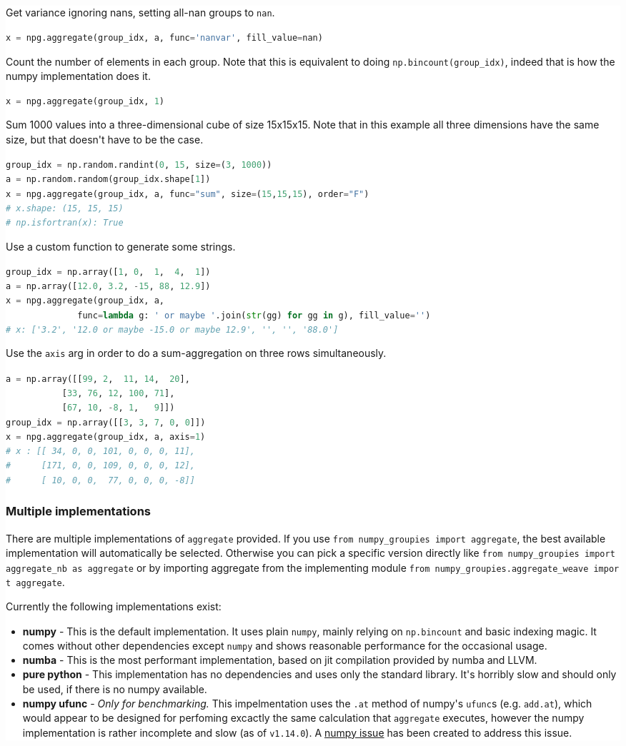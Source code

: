 Get variance ignoring nans, setting all-nan groups to `nan`.
```python
x = npg.aggregate(group_idx, a, func='nanvar', fill_value=nan)
```

Count the number of elements in each group. Note that this is equivalent to doing `np.bincount(group_idx)`, 
indeed that is how the numpy implementation does it.
```python
x = npg.aggregate(group_idx, 1)
```

Sum 1000 values into a three-dimensional cube of size 15x15x15. Note that in this example all three dimensions 
have the same size, but that doesn't have to be the case.
```python
group_idx = np.random.randint(0, 15, size=(3, 1000))
a = np.random.random(group_idx.shape[1])
x = npg.aggregate(group_idx, a, func="sum", size=(15,15,15), order="F")
# x.shape: (15, 15, 15)
# np.isfortran(x): True
```

Use a custom function to generate some strings.
```python
group_idx = np.array([1, 0,  1,  4,  1])
a = np.array([12.0, 3.2, -15, 88, 12.9])
x = npg.aggregate(group_idx, a,
              func=lambda g: ' or maybe '.join(str(gg) for gg in g), fill_value='')
# x: ['3.2', '12.0 or maybe -15.0 or maybe 12.9', '', '', '88.0']
```

Use the `axis` arg in order to do a sum-aggregation on three rows simultaneously.
```python
a = np.array([[99, 2,  11, 14,  20],
	   	   [33, 76, 12, 100, 71],
		   [67, 10, -8, 1,   9]])
group_idx = np.array([[3, 3, 7, 0, 0]])
x = npg.aggregate(group_idx, a, axis=1)
# x : [[ 34, 0, 0, 101, 0, 0, 0, 11],
#      [171, 0, 0, 109, 0, 0, 0, 12],
#      [ 10, 0, 0,  77, 0, 0, 0, -8]]
```


### Multiple implementations
There are multiple implementations of `aggregate` provided. If you use `from numpy_groupies import aggregate`, 
the best available implementation will automatically be selected. Otherwise you can pick a specific version directly 
like `from numpy_groupies import aggregate_nb as aggregate` or by importing aggregate from the implementing module 
`from numpy_groupies.aggregate_weave import aggregate`.

Currently the following implementations exist:
* **numpy** - This is the default implementation. It uses plain `numpy`, mainly relying on `np.bincount` and basic indexing magic. It comes without other dependencies except `numpy` and shows reasonable performance for the occasional usage.
* **numba** - This is the most performant implementation, based on jit compilation provided by numba and LLVM.
* **pure python** - This implementation has no dependencies and uses only the standard library. It's horribly slow and should only be used, if there is no numpy available.
* **numpy ufunc** - *Only for benchmarking.*  This impelmentation uses the `.at` method of numpy's `ufunc`s (e.g. `add.at`), which would appear to be designed for perfoming excactly the same calculation that `aggregate` executes, however the numpy implementation is rather incomplete and slow (as of `v1.14.0`). A [numpy issue](https://github.com/numpy/numpy/issues/5922) has been created to address this issue.